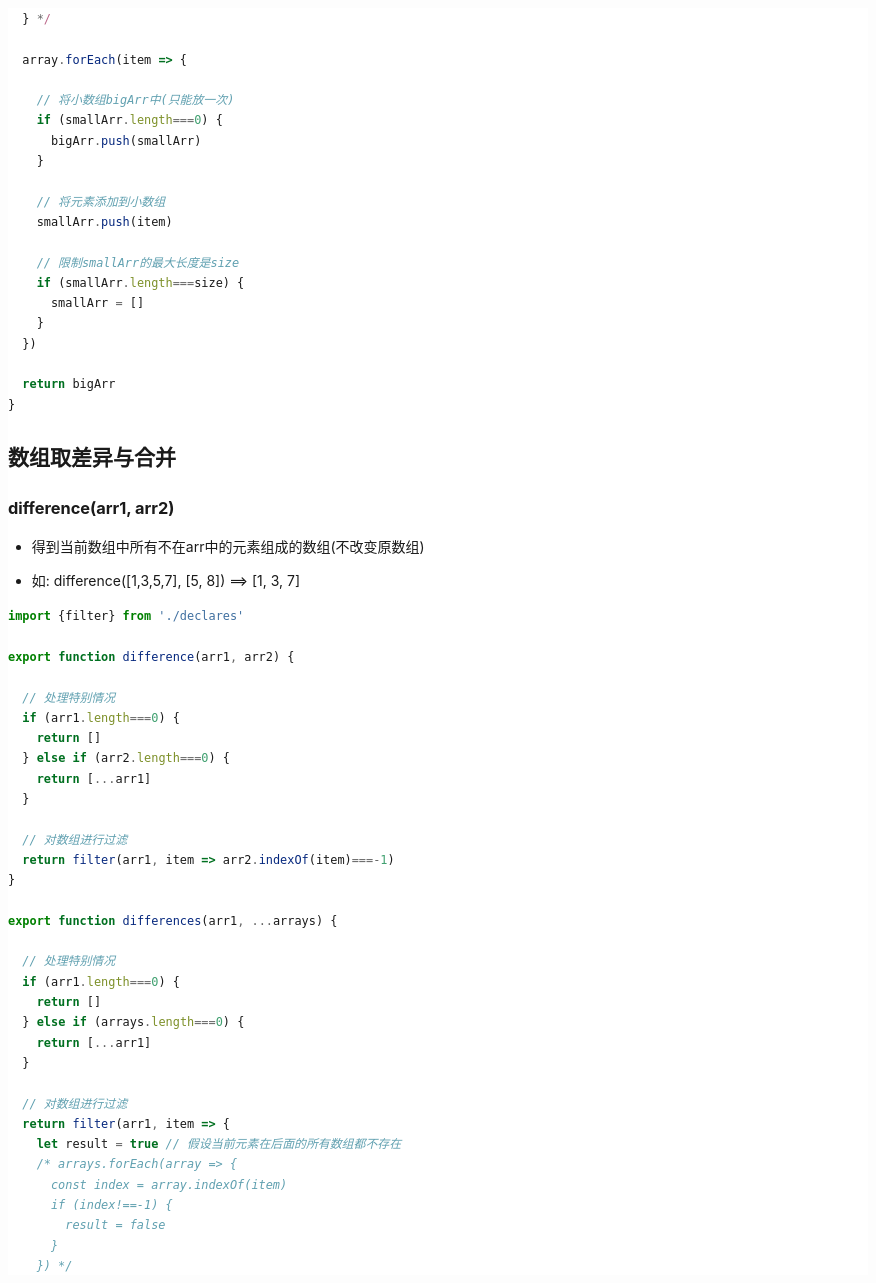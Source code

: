 ```js
  } */

  array.forEach(item => {

    // 将小数组bigArr中(只能放一次)
    if (smallArr.length===0) {
      bigArr.push(smallArr)
    }

    // 将元素添加到小数组
    smallArr.push(item)

    // 限制smallArr的最大长度是size
    if (smallArr.length===size) {
      smallArr = []
    }
  })

  return bigArr
}
``` 

## 数组取差异与合并

### difference(arr1, arr2)

- 得到当前数组中所有不在arr中的元素组成的数组(不改变原数组)

- 如: difference([1,3,5,7], [5, 8])  ==> [1, 3, 7]

```js
import {filter} from './declares'

export function difference(arr1, arr2) {

  // 处理特别情况
  if (arr1.length===0) {
    return []
  } else if (arr2.length===0) {
    return [...arr1]
  }
  
  // 对数组进行过滤
  return filter(arr1, item => arr2.indexOf(item)===-1)
}

export function differences(arr1, ...arrays) {

  // 处理特别情况
  if (arr1.length===0) {
    return []
  } else if (arrays.length===0) {
    return [...arr1]
  }
  
  // 对数组进行过滤
  return filter(arr1, item => {
    let result = true // 假设当前元素在后面的所有数组都不存在
    /* arrays.forEach(array => {
      const index = array.indexOf(item)
      if (index!==-1) {
        result = false
      }
    }) */
```